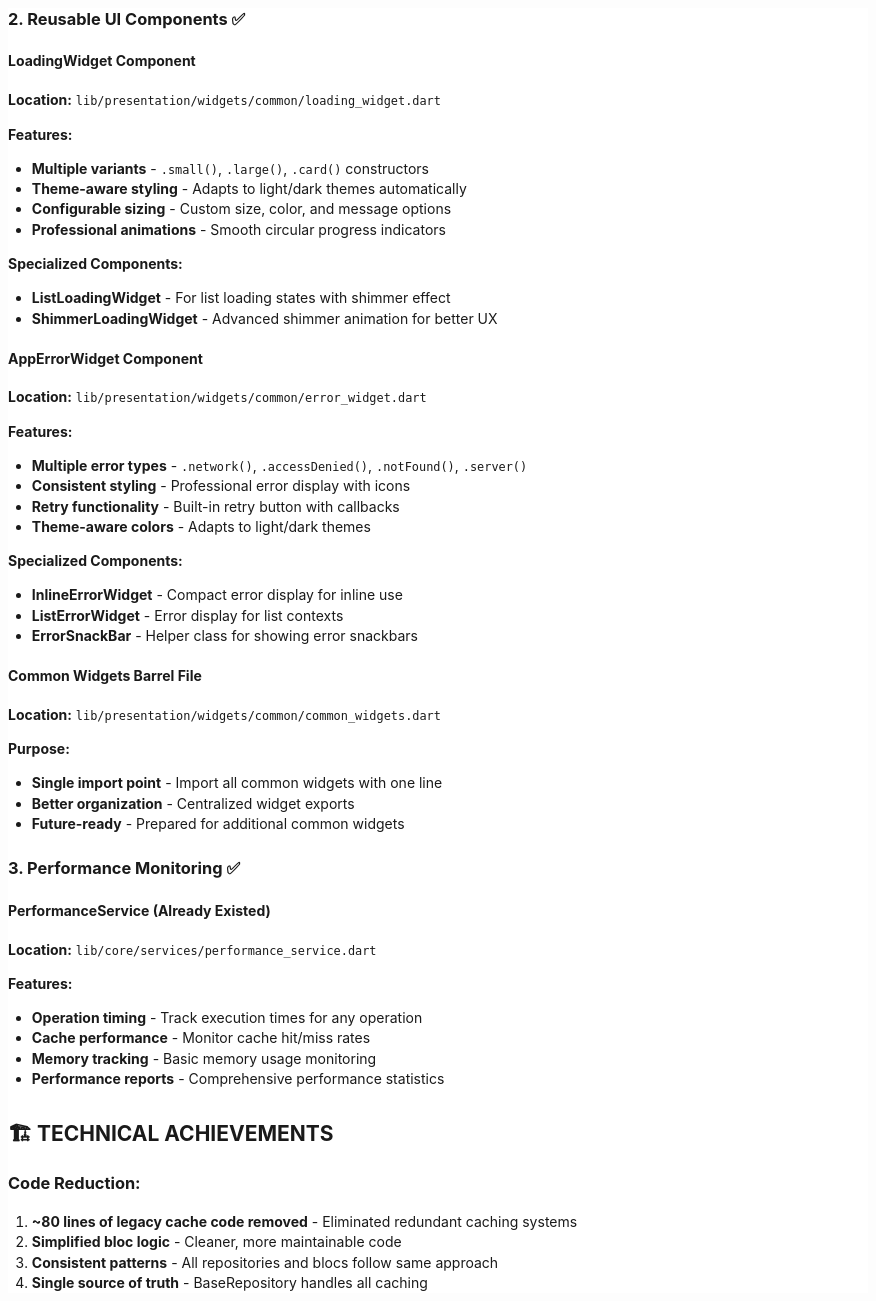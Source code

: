 ### **2. Reusable UI Components** ✅

#### **LoadingWidget Component**
**Location:** `lib/presentation/widgets/common/loading_widget.dart`

**Features:**
- **Multiple variants** - `.small()`, `.large()`, `.card()` constructors
- **Theme-aware styling** - Adapts to light/dark themes automatically
- **Configurable sizing** - Custom size, color, and message options
- **Professional animations** - Smooth circular progress indicators

**Specialized Components:**
- **ListLoadingWidget** - For list loading states with shimmer effect
- **ShimmerLoadingWidget** - Advanced shimmer animation for better UX

#### **AppErrorWidget Component**
**Location:** `lib/presentation/widgets/common/error_widget.dart`

**Features:**
- **Multiple error types** - `.network()`, `.accessDenied()`, `.notFound()`, `.server()`
- **Consistent styling** - Professional error display with icons
- **Retry functionality** - Built-in retry button with callbacks
- **Theme-aware colors** - Adapts to light/dark themes

**Specialized Components:**
- **InlineErrorWidget** - Compact error display for inline use
- **ListErrorWidget** - Error display for list contexts
- **ErrorSnackBar** - Helper class for showing error snackbars

#### **Common Widgets Barrel File**
**Location:** `lib/presentation/widgets/common/common_widgets.dart`

**Purpose:**
- **Single import point** - Import all common widgets with one line
- **Better organization** - Centralized widget exports
- **Future-ready** - Prepared for additional common widgets

### **3. Performance Monitoring** ✅

#### **PerformanceService** (Already Existed)
**Location:** `lib/core/services/performance_service.dart`

**Features:**
- **Operation timing** - Track execution times for any operation
- **Cache performance** - Monitor cache hit/miss rates
- **Memory tracking** - Basic memory usage monitoring
- **Performance reports** - Comprehensive performance statistics

## 🏗️ **TECHNICAL ACHIEVEMENTS**

### **Code Reduction:**
1. **~80 lines of legacy cache code removed** - Eliminated redundant caching systems
2. **Simplified bloc logic** - Cleaner, more maintainable code
3. **Consistent patterns** - All repositories and blocs follow same approach
4. **Single source of truth** - BaseRepository handles all caching
